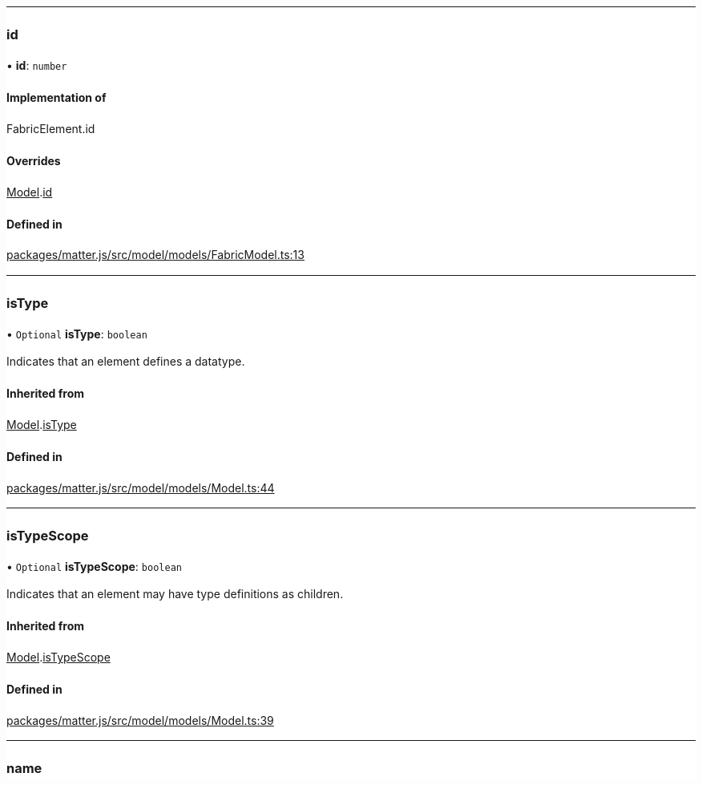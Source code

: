 ___

### id

• **id**: `number`

#### Implementation of

FabricElement.id

#### Overrides

[Model](model.Model-1.md).[id](model.Model-1.md#id)

#### Defined in

[packages/matter.js/src/model/models/FabricModel.ts:13](https://github.com/project-chip/matter.js/blob/be83914/packages/matter.js/src/model/models/FabricModel.ts#L13)

___

### isType

• `Optional` **isType**: `boolean`

Indicates that an element defines a datatype.

#### Inherited from

[Model](model.Model-1.md).[isType](model.Model-1.md#istype)

#### Defined in

[packages/matter.js/src/model/models/Model.ts:44](https://github.com/project-chip/matter.js/blob/be83914/packages/matter.js/src/model/models/Model.ts#L44)

___

### isTypeScope

• `Optional` **isTypeScope**: `boolean`

Indicates that an element may have type definitions as children.

#### Inherited from

[Model](model.Model-1.md).[isTypeScope](model.Model-1.md#istypescope)

#### Defined in

[packages/matter.js/src/model/models/Model.ts:39](https://github.com/project-chip/matter.js/blob/be83914/packages/matter.js/src/model/models/Model.ts#L39)

___

### name
